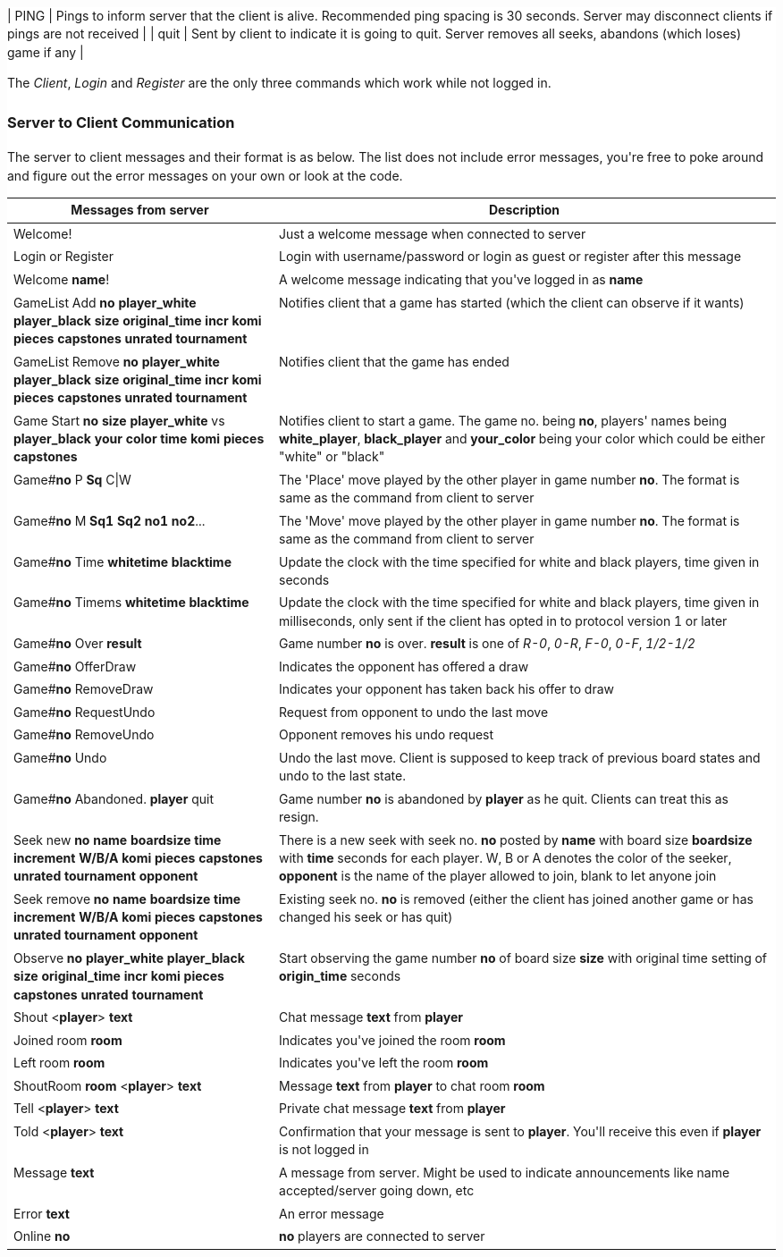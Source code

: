 | PING                                                                                                                                                           | Pings to inform server that the client is alive. Recommended ping spacing is 30 seconds. Server may disconnect clients if pings are not received                                                                                                                                                                                                                            |
| quit                                                                                                                                                           | Sent by client to indicate it is going to quit. Server removes all seeks, abandons (which loses) game if any                                                                                                                                                                                                                                                                |

The *Client*, *Login* and *Register* are the only three commands which work while not logged in.

### Server to Client Communication

The server to client messages and their format is as below.
The list does not include error messages, you're free to poke around and figure out the error messages on your own or look at the code.

|Messages from server|Description|
|--------------------|-----------|
|Welcome! |Just a welcome message when connected to server|
|Login or Register |Login with username/password or login as guest or register after this message|
|Welcome **name**! |A welcome message indicating that you've logged in as **name**|
|GameList Add **no** **player_white** **player_black** **size** **original_time** **incr** **komi** **pieces** **capstones** **unrated** **tournament** |Notifies client that a game has started (which the client can observe if it wants)|
|GameList Remove **no** **player_white** **player_black** **size** **original_time** **incr** **komi** **pieces** **capstones** **unrated** **tournament** |Notifies client that the game has ended|
|Game Start **no** **size** **player_white** vs **player_black** **your color** **time** **komi** **pieces** **capstones** |Notifies client to start a game. The game no. being **no**, players' names being **white_player**, **black_player** and **your_color** being your color which could be either "white" or "black"|
|Game#**no** P **Sq** C\|W|The 'Place' move played by the other player in game number **no**. The format is same as the command from client to server|
|Game#**no** M **Sq1** **Sq2** **no1** **no2**...|The 'Move' move played by the other player in game number **no**. The format is same as the command from client to server|
|Game#**no** Time **whitetime** **blacktime** |Update the clock with the time specified for white and black players, time given in seconds|
|Game#**no** Timems **whitetime** **blacktime** |Update the clock with the time specified for white and black players, time given in milliseconds, only sent if the client has opted in to protocol version 1 or later|
|Game#**no** Over **result**|Game number **no** is over. **result** is one of *R-0*, *0-R*, *F-0*, *0-F*, *1/2-1/2*|
|Game#**no** OfferDraw |Indicates the opponent has offered a draw|
|Game#**no** RemoveDraw |Indicates your opponent has taken back his offer to draw|
|Game#**no** RequestUndo |Request from opponent to undo the last move|
|Game#**no** RemoveUndo |Opponent removes his undo request|
|Game#**no** Undo |Undo the last move. Client is supposed to keep track of previous board states and undo to the last state.|
|Game#**no** Abandoned. **player** quit|Game number **no** is abandoned by **player** as he quit. Clients can treat this as resign.|
|Seek new **no** **name** **boardsize** **time** **increment** **W/B/A** **komi** **pieces** **capstones** **unrated** **tournament** **opponent** |There is a new seek with seek no. **no** posted by **name** with board size **boardsize** with **time** seconds for each player. W, B or A denotes the color of the seeker, **opponent** is the name of the player allowed to join, blank to let anyone join |
|Seek remove **no** **name** **boardsize** **time** **increment** **W/B/A** **komi** **pieces** **capstones** **unrated** **tournament** **opponent** |Existing seek no. **no** is removed (either the client has joined another game or has changed his seek or has quit)|
|Observe **no** **player_white** **player_black** **size** **original_time** **incr** **komi** **pieces** **capstones** **unrated** **tournament** | Start observing the game number **no** of board size **size** with original time setting of **origin_time** seconds|
|Shout \<**player**\> **text** |Chat message **text** from **player**|
|Joined room **room** |Indicates you've joined the room **room**|
|Left room **room** |Indicates you've left the room **room**|
|ShoutRoom **room** \<**player**\> **text** |Message **text** from **player** to chat room **room**|
|Tell \<**player**\> **text** |Private chat message **text** from **player**|
|Told \<**player**\> **text** |Confirmation that your message is sent to **player**. You'll receive this even if **player** is not logged in|
|Message **text** |A message from server. Might be used to indicate announcements like name accepted/server going down, etc|
|Error **text** |An error message|
|Online **no** |**no** players are connected to server|